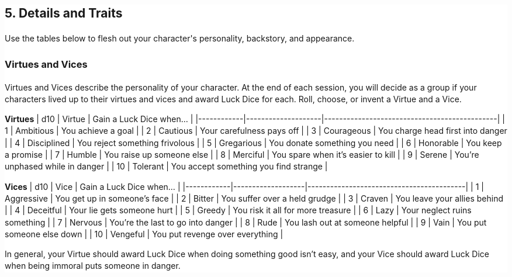 ## 5. Details and Traits 
Use the tables below to flesh out your character's personality, backstory, and appearance.

### Virtues and Vices
Virtues and Vices describe the personality of your character. At the end of each session, you will decide as a group if your characters lived up to their virtues and vices and award Luck Dice for each. Roll, choose, or invent a Virtue and a Vice.

**Virtues**
| d10    | Virtue         | Gain a Luck Dice when…                   |
|------------|--------------------|----------------------------------------------|
| 1      | Ambitious      | You achieve a goal                       |
| 2      | Cautious       | Your carefulness pays off                |
| 3      | Courageous     | You charge head first into danger        |
| 4      | Disciplined    | You reject something frivolous           |
| 5      | Gregarious     | You donate something you need            |
| 6      | Honorable      | You keep a promise                       |
| 7      | Humble         | You raise up someone else                |
| 8      | Merciful       | You spare when it’s easier to kill       |
| 9      | Serene         | You’re unphased while in danger          |
| 10     | Tolerant       | You accept something you find strange    |

**Vices**
| d10    | Vice          | Gain a Luck Dice when…               |
|------------|-------------------|------------------------------------------|
| 1      | Aggressive    | You get up in someone’s face         |
| 2      | Bitter        | You suffer over a held grudge        |
| 3      | Craven        | You leave your allies behind         |
| 4      | Deceitful     | Your lie gets someone hurt           |
| 5      | Greedy        | You risk it all for more treasure    |
| 6      | Lazy          | Your neglect ruins something         |
| 7      | Nervous       | You’re the last to go into danger    |
| 8      | Rude          | You lash out at someone helpful      |
| 9      | Vain          | You put someone else down            |
| 10     | Vengeful      | You put revenge over everything      |

In general, your Virtue should award Luck Dice when doing something good isn’t easy, and your Vice should award Luck Dice when being immoral puts someone in danger. 
